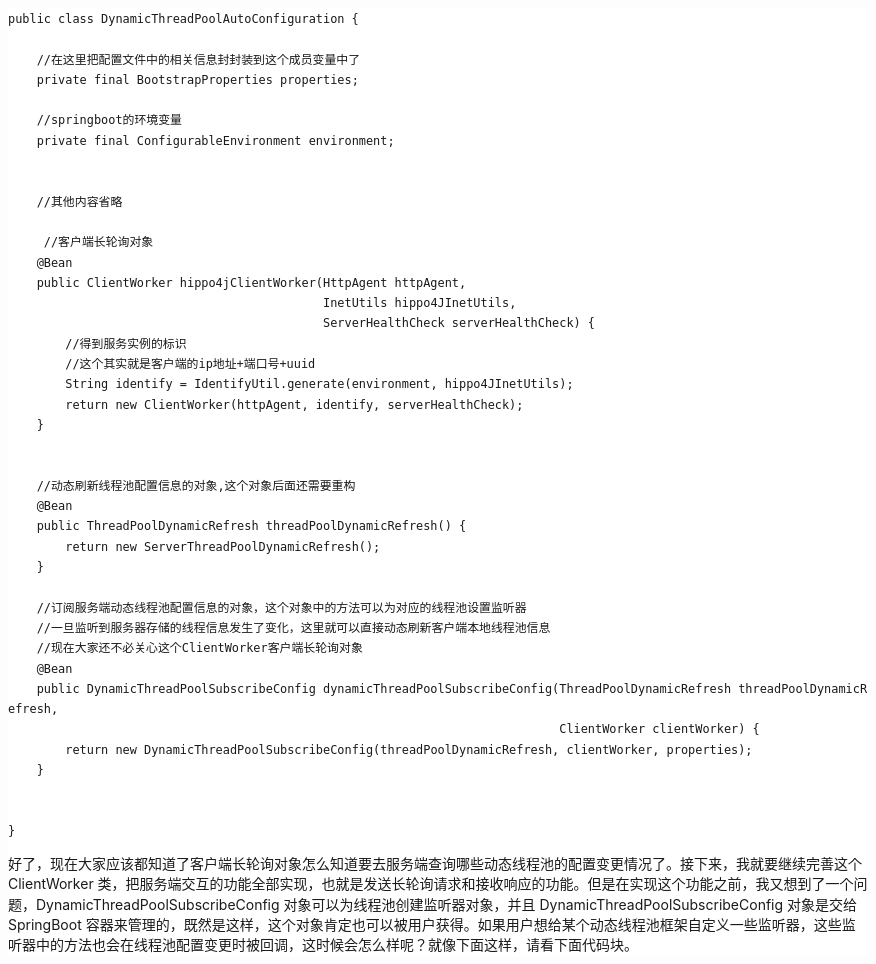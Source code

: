 ```
public class DynamicThreadPoolAutoConfiguration {

    //在这里把配置文件中的相关信息封封装到这个成员变量中了
    private final BootstrapProperties properties;

    //springboot的环境变量
    private final ConfigurableEnvironment environment;


    //其他内容省略
    
     //客户端长轮询对象
    @Bean
    public ClientWorker hippo4jClientWorker(HttpAgent httpAgent,
                                            InetUtils hippo4JInetUtils,
                                            ServerHealthCheck serverHealthCheck) {
        //得到服务实例的标识
        //这个其实就是客户端的ip地址+端口号+uuid
        String identify = IdentifyUtil.generate(environment, hippo4JInetUtils);
        return new ClientWorker(httpAgent, identify, serverHealthCheck);
    }
    
  
    //动态刷新线程池配置信息的对象,这个对象后面还需要重构
    @Bean
    public ThreadPoolDynamicRefresh threadPoolDynamicRefresh() {
        return new ServerThreadPoolDynamicRefresh();
    }

    //订阅服务端动态线程池配置信息的对象，这个对象中的方法可以为对应的线程池设置监听器
    //一旦监听到服务器存储的线程信息发生了变化，这里就可以直接动态刷新客户端本地线程池信息
    //现在大家还不必关心这个ClientWorker客户端长轮询对象
    @Bean
    public DynamicThreadPoolSubscribeConfig dynamicThreadPoolSubscribeConfig(ThreadPoolDynamicRefresh threadPoolDynamicRefresh,
                                                                             ClientWorker clientWorker) {
        return new DynamicThreadPoolSubscribeConfig(threadPoolDynamicRefresh, clientWorker, properties);
    }


}

```

好了，现在大家应该都知道了客户端长轮询对象怎么知道要去服务端查询哪些动态线程池的配置变更情况了。接下来，我就要继续完善这个 ClientWorker 类，把服务端交互的功能全部实现，也就是发送长轮询请求和接收响应的功能。但是在实现这个功能之前，我又想到了一个问题，DynamicThreadPoolSubscribeConfig 对象可以为线程池创建监听器对象，并且 DynamicThreadPoolSubscribeConfig 对象是交给 SpringBoot 容器来管理的，既然是这样，这个对象肯定也可以被用户获得。如果用户想给某个动态线程池框架自定义一些监听器，这些监听器中的方法也会在线程池配置变更时被回调，这时候会怎么样呢？就像下面这样，请看下面代码块。
